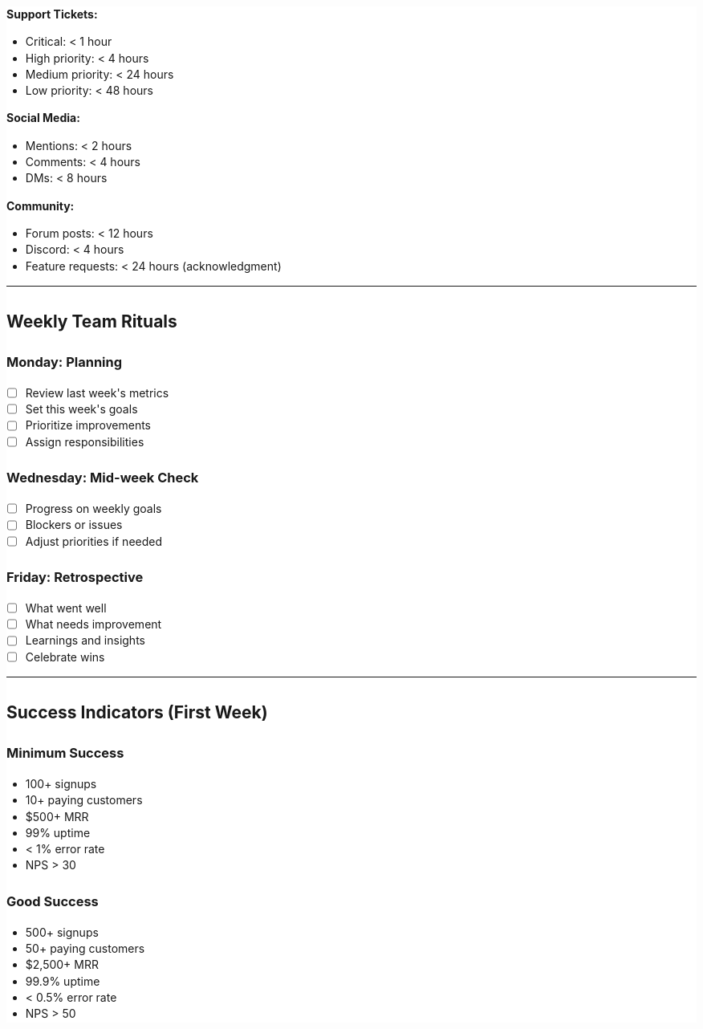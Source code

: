 **Support Tickets:**
- Critical: < 1 hour
- High priority: < 4 hours
- Medium priority: < 24 hours
- Low priority: < 48 hours

**Social Media:**
- Mentions: < 2 hours
- Comments: < 4 hours
- DMs: < 8 hours

**Community:**
- Forum posts: < 12 hours
- Discord: < 4 hours
- Feature requests: < 24 hours (acknowledgment)

---

## Weekly Team Rituals

### Monday: Planning
- [ ] Review last week's metrics
- [ ] Set this week's goals
- [ ] Prioritize improvements
- [ ] Assign responsibilities

### Wednesday: Mid-week Check
- [ ] Progress on weekly goals
- [ ] Blockers or issues
- [ ] Adjust priorities if needed

### Friday: Retrospective
- [ ] What went well
- [ ] What needs improvement
- [ ] Learnings and insights
- [ ] Celebrate wins

---

## Success Indicators (First Week)

### Minimum Success
- 100+ signups
- 10+ paying customers
- $500+ MRR
- 99% uptime
- < 1% error rate
- NPS > 30

### Good Success
- 500+ signups
- 50+ paying customers
- $2,500+ MRR
- 99.9% uptime
- < 0.5% error rate
- NPS > 50
